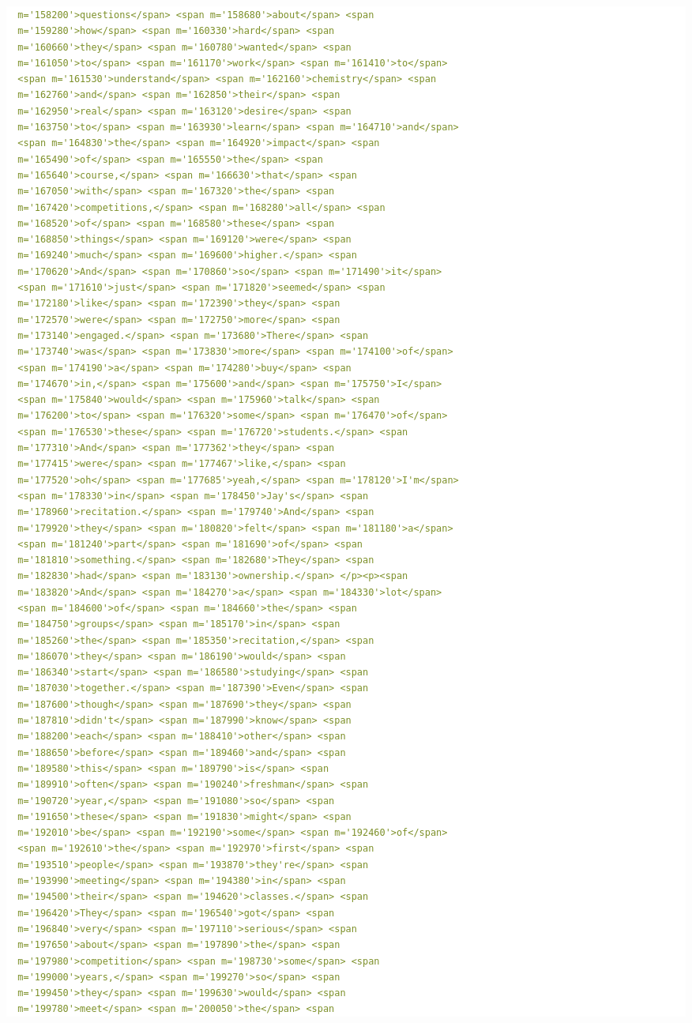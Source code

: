 ```yaml
  m='158200'>questions</span> <span m='158680'>about</span> <span
  m='159280'>how</span> <span m='160330'>hard</span> <span
  m='160660'>they</span> <span m='160780'>wanted</span> <span
  m='161050'>to</span> <span m='161170'>work</span> <span m='161410'>to</span>
  <span m='161530'>understand</span> <span m='162160'>chemistry</span> <span
  m='162760'>and</span> <span m='162850'>their</span> <span
  m='162950'>real</span> <span m='163120'>desire</span> <span
  m='163750'>to</span> <span m='163930'>learn</span> <span m='164710'>and</span>
  <span m='164830'>the</span> <span m='164920'>impact</span> <span
  m='165490'>of</span> <span m='165550'>the</span> <span
  m='165640'>course,</span> <span m='166630'>that</span> <span
  m='167050'>with</span> <span m='167320'>the</span> <span
  m='167420'>competitions,</span> <span m='168280'>all</span> <span
  m='168520'>of</span> <span m='168580'>these</span> <span
  m='168850'>things</span> <span m='169120'>were</span> <span
  m='169240'>much</span> <span m='169600'>higher.</span> <span
  m='170620'>And</span> <span m='170860'>so</span> <span m='171490'>it</span>
  <span m='171610'>just</span> <span m='171820'>seemed</span> <span
  m='172180'>like</span> <span m='172390'>they</span> <span
  m='172570'>were</span> <span m='172750'>more</span> <span
  m='173140'>engaged.</span> <span m='173680'>There</span> <span
  m='173740'>was</span> <span m='173830'>more</span> <span m='174100'>of</span>
  <span m='174190'>a</span> <span m='174280'>buy</span> <span
  m='174670'>in,</span> <span m='175600'>and</span> <span m='175750'>I</span>
  <span m='175840'>would</span> <span m='175960'>talk</span> <span
  m='176200'>to</span> <span m='176320'>some</span> <span m='176470'>of</span>
  <span m='176530'>these</span> <span m='176720'>students.</span> <span
  m='177310'>And</span> <span m='177362'>they</span> <span
  m='177415'>were</span> <span m='177467'>like,</span> <span
  m='177520'>oh</span> <span m='177685'>yeah,</span> <span m='178120'>I'm</span>
  <span m='178330'>in</span> <span m='178450'>Jay's</span> <span
  m='178960'>recitation.</span> <span m='179740'>And</span> <span
  m='179920'>they</span> <span m='180820'>felt</span> <span m='181180'>a</span>
  <span m='181240'>part</span> <span m='181690'>of</span> <span
  m='181810'>something.</span> <span m='182680'>They</span> <span
  m='182830'>had</span> <span m='183130'>ownership.</span> </p><p><span
  m='183820'>And</span> <span m='184270'>a</span> <span m='184330'>lot</span>
  <span m='184600'>of</span> <span m='184660'>the</span> <span
  m='184750'>groups</span> <span m='185170'>in</span> <span
  m='185260'>the</span> <span m='185350'>recitation,</span> <span
  m='186070'>they</span> <span m='186190'>would</span> <span
  m='186340'>start</span> <span m='186580'>studying</span> <span
  m='187030'>together.</span> <span m='187390'>Even</span> <span
  m='187600'>though</span> <span m='187690'>they</span> <span
  m='187810'>didn't</span> <span m='187990'>know</span> <span
  m='188200'>each</span> <span m='188410'>other</span> <span
  m='188650'>before</span> <span m='189460'>and</span> <span
  m='189580'>this</span> <span m='189790'>is</span> <span
  m='189910'>often</span> <span m='190240'>freshman</span> <span
  m='190720'>year,</span> <span m='191080'>so</span> <span
  m='191650'>these</span> <span m='191830'>might</span> <span
  m='192010'>be</span> <span m='192190'>some</span> <span m='192460'>of</span>
  <span m='192610'>the</span> <span m='192970'>first</span> <span
  m='193510'>people</span> <span m='193870'>they're</span> <span
  m='193990'>meeting</span> <span m='194380'>in</span> <span
  m='194500'>their</span> <span m='194620'>classes.</span> <span
  m='196420'>They</span> <span m='196540'>got</span> <span
  m='196840'>very</span> <span m='197110'>serious</span> <span
  m='197650'>about</span> <span m='197890'>the</span> <span
  m='197980'>competition</span> <span m='198730'>some</span> <span
  m='199000'>years,</span> <span m='199270'>so</span> <span
  m='199450'>they</span> <span m='199630'>would</span> <span
  m='199780'>meet</span> <span m='200050'>the</span> <span
```